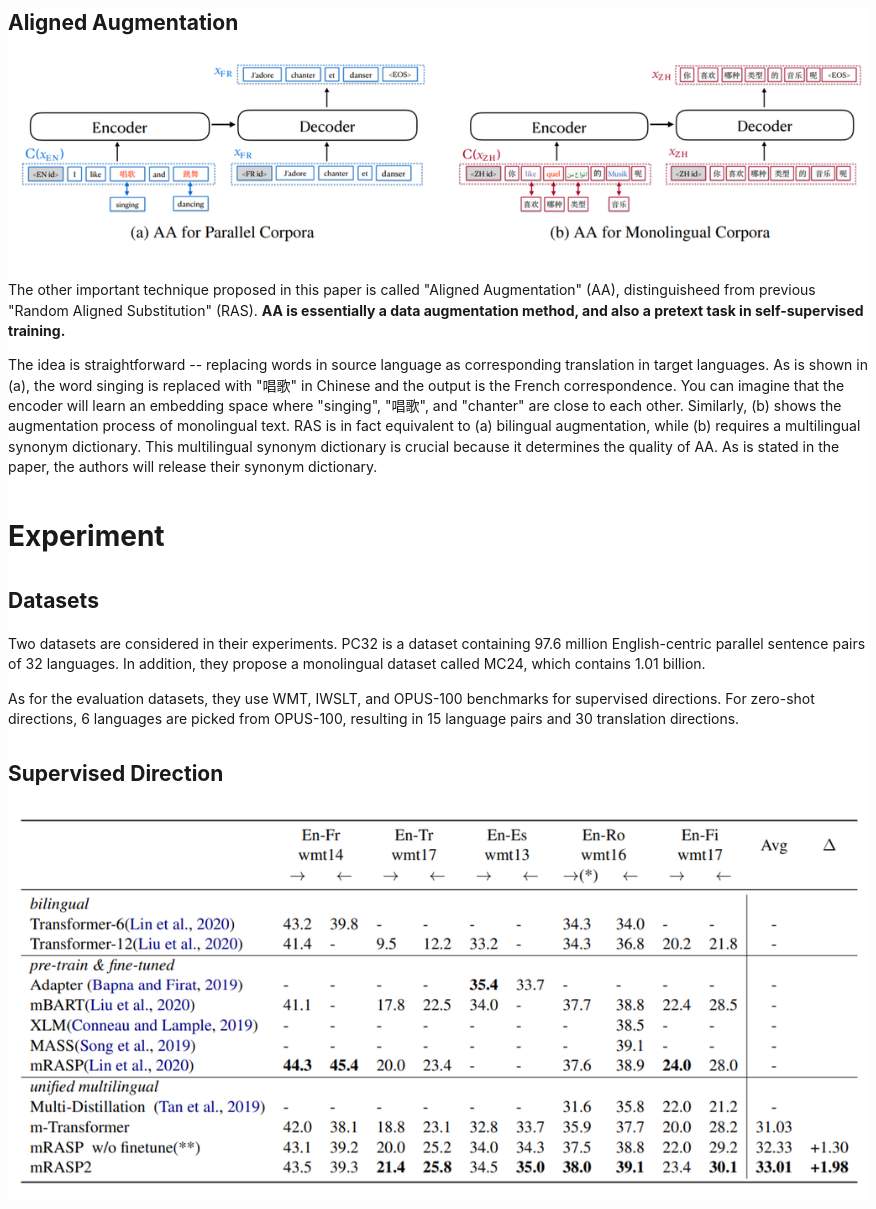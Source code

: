 
## Aligned Augmentation
![image3](./img/aa.png)

The other important technique proposed in this paper is called "Aligned Augmentation" (AA), distinguisheed from previous "Random Aligned Substitution" (RAS). <strong>AA is essentially a data augmentation method, and also a pretext task in self-supervised training. </strong>

The idea is straightforward -- replacing words in source language as corresponding translation in target languages. As is shown in (a), the word singing is replaced with "唱歌" in Chinese and the output is the French correspondence. You can imagine that the encoder will learn an embedding space where "singing", "唱歌", and "chanter" are close to each other. Similarly, (b) shows the augmentation process of monolingual text. RAS is in fact equivalent to (a) bilingual augmentation, while (b) requires a multilingual synonym dictionary. This multilingual synonym dictionary is crucial because it determines the quality of AA. As is stated in the paper, the authors will release their synonym dictionary. 


# Experiment
## Datasets
Two datasets are considered in their experiments. PC32 is a dataset containing 97.6 million English-centric parallel sentence pairs of 32 languages. In addition, they propose a monolingual dataset called MC24, which contains 1.01 billion. 

As for the evaluation datasets, they use WMT, IWSLT, and OPUS-100 benchmarks for supervised directions. For zero-shot directions, 6 languages are picked from OPUS-100, resulting in 15 language pairs and 30 translation directions. 

## Supervised Direction

![image4](./img/table1.png)
